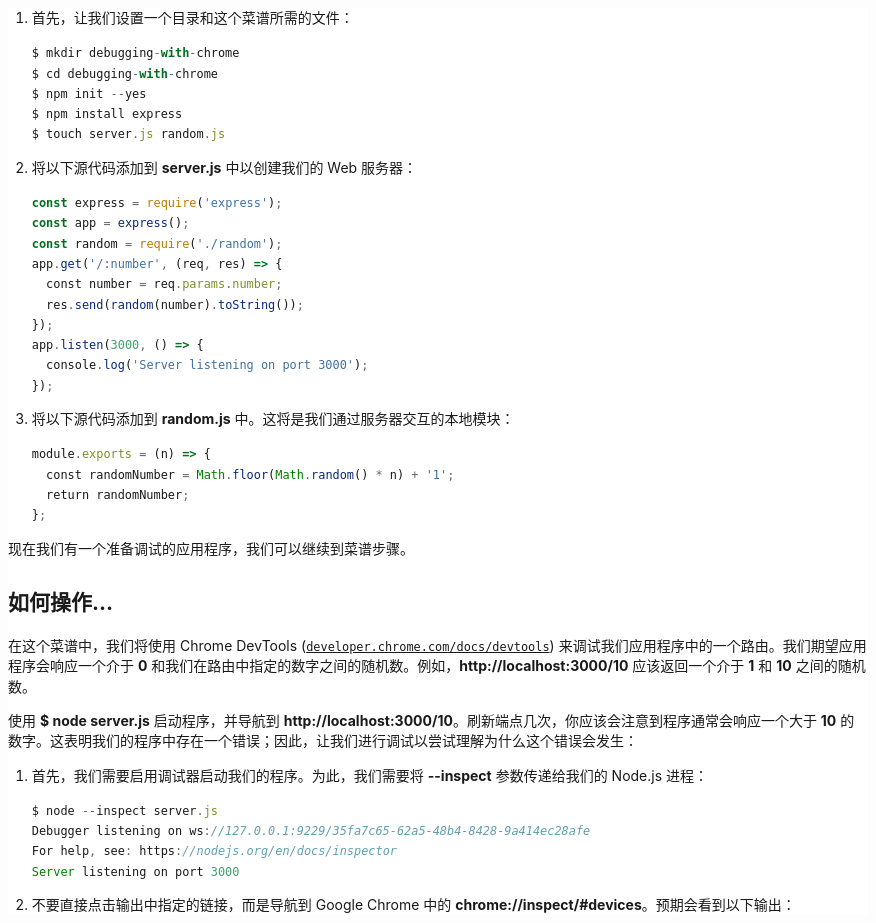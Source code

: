 1.  首先，让我们设置一个目录和这个菜谱所需的文件：

    ```js
    $ mkdir debugging-with-chrome
    $ cd debugging-with-chrome
    $ npm init --yes
    $ npm install express
    $ touch server.js random.js
    ```

1.  将以下源代码添加到 **server.js** 中以创建我们的 Web 服务器：

    ```js
    const express = require('express');
    const app = express();
    const random = require('./random');
    app.get('/:number', (req, res) => {
      const number = req.params.number;
      res.send(random(number).toString());
    });
    app.listen(3000, () => {
      console.log('Server listening on port 3000');
    });
    ```

1.  将以下源代码添加到 **random.js** 中。这将是我们通过服务器交互的本地模块：

    ```js
    module.exports = (n) => {
      const randomNumber = Math.floor(Math.random() * n) + '1';
      return randomNumber;
    };
    ```

现在我们有一个准备调试的应用程序，我们可以继续到菜谱步骤。

## 如何操作…

在这个菜谱中，我们将使用 Chrome DevTools ([`developer.chrome.com/docs/devtools`](https://developer.chrome.com/docs/devtools)) 来调试我们应用程序中的一个路由。我们期望应用程序会响应一个介于 **0** 和我们在路由中指定的数字之间的随机数。例如，**http://localhost:3000/10** 应该返回一个介于 **1** 和 **10** 之间的随机数。

使用 **$ node server.js** 启动程序，并导航到 **http://localhost:3000/10**。刷新端点几次，你应该会注意到程序通常会响应一个大于 **10** 的数字。这表明我们的程序中存在一个错误；因此，让我们进行调试以尝试理解为什么这个错误会发生：

1.  首先，我们需要启用调试器启动我们的程序。为此，我们需要将 **--inspect** 参数传递给我们的 Node.js 进程：

    ```js
    $ node --inspect server.js
    Debugger listening on ws://127.0.0.1:9229/35fa7c65-62a5-48b4-8428-9a414ec28afe
    For help, see: https://nodejs.org/en/docs/inspector
    Server listening on port 3000
    ```

1.  不要直接点击输出中指定的链接，而是导航到 Google Chrome 中的 **chrome://inspect/#devices**。预期会看到以下输出：
